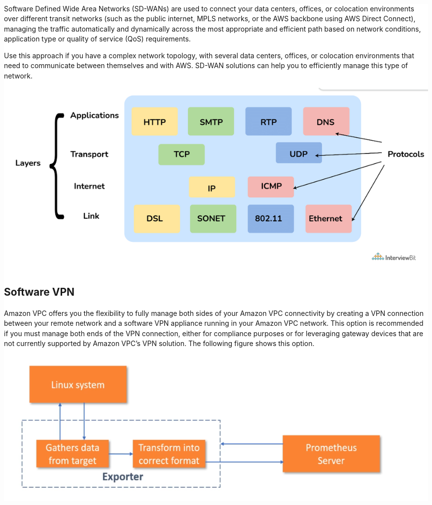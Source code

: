 Software Defined Wide Area Networks (SD-WANs) are used to connect your data centers, offices, or colocation environments over different transit networks (such as the public internet, MPLS networks, or the AWS backbone using AWS Direct Connect), managing the traffic automatically and dynamically across the most appropriate and efficient path based on network conditions, application type or quality of service (QoS) requirements.

Use this approach if you have a complex network topology, with several data centers, offices, or colocation environments that need to communicate between themselves and with AWS. SD-WAN solutions can help you to efficiently manage this type of network.

![alt text](image-25.png)

## Software VPN

Amazon VPC offers you the flexibility to fully manage both sides of your Amazon VPC connectivity by creating a VPN connection between your remote network and a software VPN appliance running in your Amazon VPC network. This option is recommended if you must manage both ends of the VPN connection, either for compliance purposes or for leveraging gateway devices that are not currently supported by Amazon VPC’s VPN solution. The following figure shows this option.

![alt text](image-26.png)
